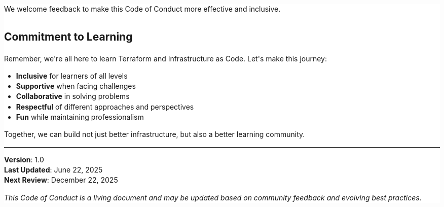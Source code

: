 We welcome feedback to make this Code of Conduct more effective and inclusive.

## Commitment to Learning

Remember, we're all here to learn Terraform and Infrastructure as Code. Let's make this journey:

- **Inclusive** for learners of all levels
- **Supportive** when facing challenges
- **Collaborative** in solving problems
- **Respectful** of different approaches and perspectives
- **Fun** while maintaining professionalism

Together, we can build not just better infrastructure, but also a better learning community.

---

**Version**: 1.0  
**Last Updated**: June 22, 2025  
**Next Review**: December 22, 2025

*This Code of Conduct is a living document and may be updated based on community feedback and evolving best practices.*
